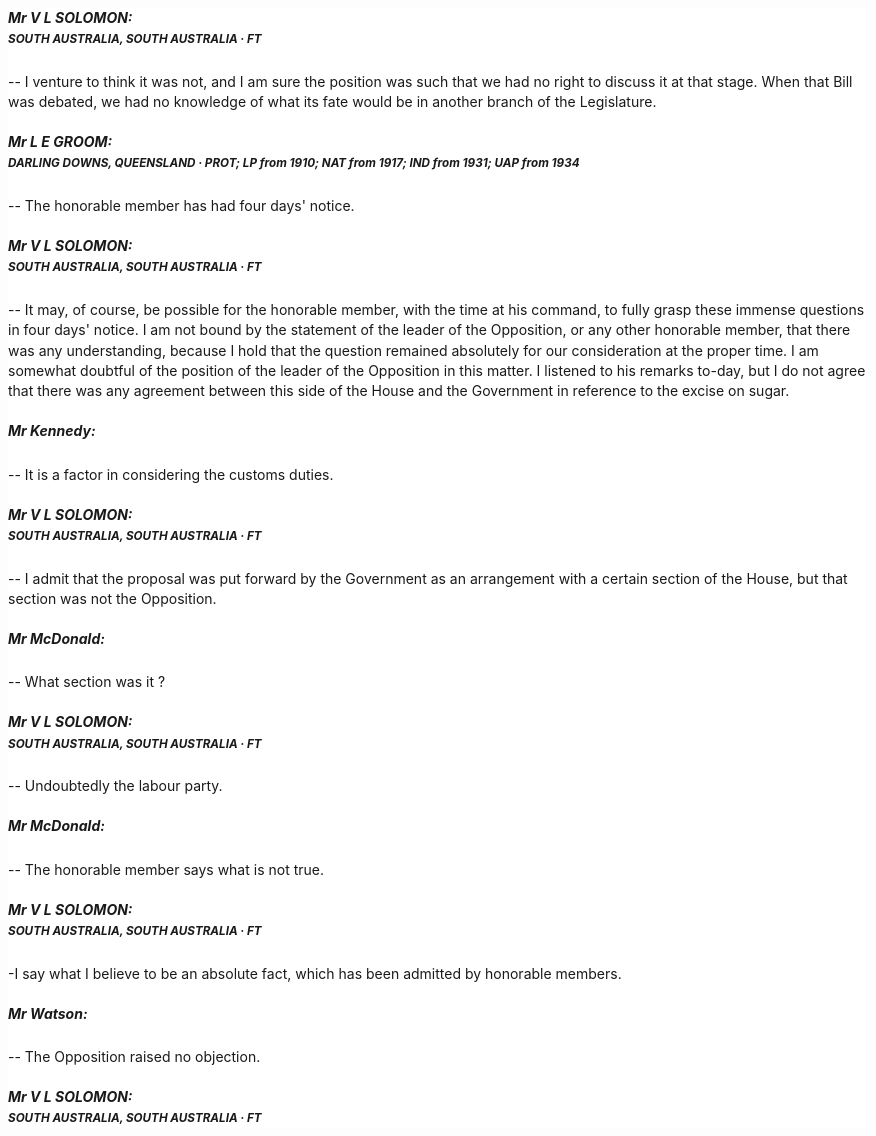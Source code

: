 ##### Mr V L SOLOMON:<br><small class="text-muted">SOUTH AUSTRALIA, SOUTH AUSTRALIA &middot; FT</small>

-- I venture to think it was not, and I am sure the position was such that we had no right to discuss it at that stage. When that Bill was debated, we had no knowledge of what its fate would be in another branch of the Legislature. 

##### Mr L E GROOM:<br><small class="text-muted">DARLING DOWNS, QUEENSLAND &middot; PROT; LP from 1910; NAT from 1917; IND from 1931; UAP from 1934</small>

-- The honorable member has had four days' notice. 

##### Mr V L SOLOMON:<br><small class="text-muted">SOUTH AUSTRALIA, SOUTH AUSTRALIA &middot; FT</small>

-- It may, of course, be possible for the honorable member, with the time at his command, to fully grasp these immense questions in four days' notice. I am not bound by the statement of the leader of the Opposition, or any other honorable member, that there was any understanding, because I hold that the question remained absolutely for our consideration at the proper time. I am somewhat doubtful of the position of the leader of the Opposition in this matter. I listened to his remarks to-day, but I do not agree that there was any agreement between this side of the House and the Government in reference to the excise on sugar. 

##### Mr Kennedy:

-- It is a factor in considering the customs duties. 

##### Mr V L SOLOMON:<br><small class="text-muted">SOUTH AUSTRALIA, SOUTH AUSTRALIA &middot; FT</small>

-- I admit that the proposal was put forward by the Government as an arrangement with a certain section of the House, but that section was not the Opposition. 

##### Mr McDonald:

-- What section was it ? 

##### Mr V L SOLOMON:<br><small class="text-muted">SOUTH AUSTRALIA, SOUTH AUSTRALIA &middot; FT</small>

-- Undoubtedly the labour party. 

##### Mr McDonald:

-- The honorable member says what is not true. 

##### Mr V L SOLOMON:<br><small class="text-muted">SOUTH AUSTRALIA, SOUTH AUSTRALIA &middot; FT</small>

-I say what I believe to be an absolute fact, which has been admitted by honorable members. 

##### Mr Watson:

-- The Opposition raised no objection. 

##### Mr V L SOLOMON:<br><small class="text-muted">SOUTH AUSTRALIA, SOUTH AUSTRALIA &middot; FT</small>
